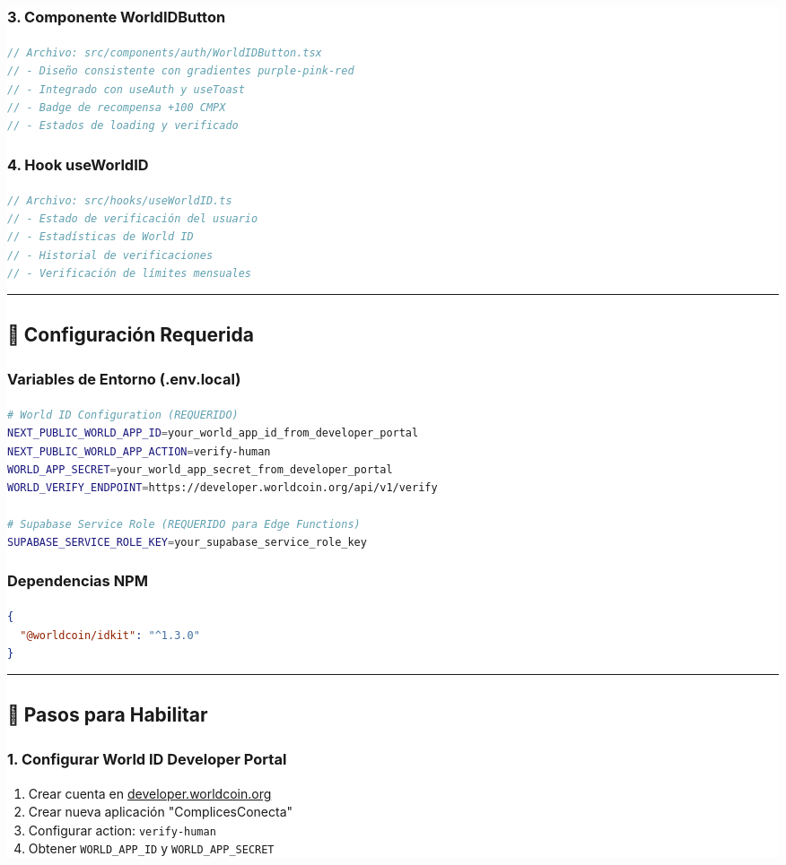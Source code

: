 ### **3. Componente WorldIDButton**
```typescript
// Archivo: src/components/auth/WorldIDButton.tsx
// - Diseño consistente con gradientes purple-pink-red
// - Integrado con useAuth y useToast
// - Badge de recompensa +100 CMPX
// - Estados de loading y verificado
```

### **4. Hook useWorldID**
```typescript
// Archivo: src/hooks/useWorldID.ts
// - Estado de verificación del usuario
// - Estadísticas de World ID
// - Historial de verificaciones
// - Verificación de límites mensuales
```

---

## 🔧 **Configuración Requerida**

### **Variables de Entorno (.env.local)**
```bash
# World ID Configuration (REQUERIDO)
NEXT_PUBLIC_WORLD_APP_ID=your_world_app_id_from_developer_portal
NEXT_PUBLIC_WORLD_APP_ACTION=verify-human
WORLD_APP_SECRET=your_world_app_secret_from_developer_portal
WORLD_VERIFY_ENDPOINT=https://developer.worldcoin.org/api/v1/verify

# Supabase Service Role (REQUERIDO para Edge Functions)
SUPABASE_SERVICE_ROLE_KEY=your_supabase_service_role_key
```

### **Dependencias NPM**
```json
{
  "@worldcoin/idkit": "^1.3.0"
}
```

---

## 🚀 **Pasos para Habilitar**

### **1. Configurar World ID Developer Portal**
1. Crear cuenta en [developer.worldcoin.org](https://developer.worldcoin.org)
2. Crear nueva aplicación "ComplicesConecta"
3. Configurar action: `verify-human`
4. Obtener `WORLD_APP_ID` y `WORLD_APP_SECRET`
